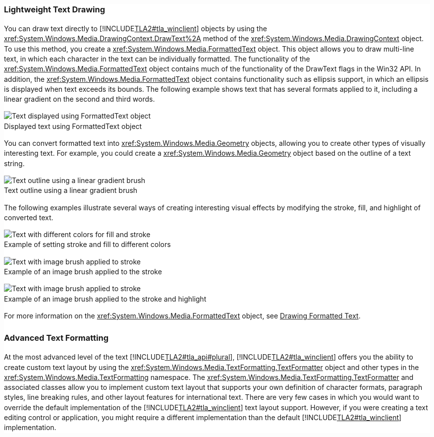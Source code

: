 ### Lightweight Text Drawing  
 You can draw text directly to [!INCLUDE[TLA2#tla_winclient](../../../../includes/tla2sharptla-winclient-md.md)] objects by using the <xref:System.Windows.Media.DrawingContext.DrawText%2A> method of the <xref:System.Windows.Media.DrawingContext> object. To use this method, you create a <xref:System.Windows.Media.FormattedText> object. This object allows you to draw multi-line text, in which each character in the text can be individually formatted. The functionality of the <xref:System.Windows.Media.FormattedText> object contains much of the functionality of the DrawText flags in the Win32 API. In addition, the <xref:System.Windows.Media.FormattedText> object contains functionality such as ellipsis support, in which an ellipsis is displayed when text exceeds its bounds. The following example shows text that has several formats applied to it, including a linear gradient on the second and third words.  
  
 ![Text displayed using FormattedText object](../../../../docs/framework/wpf/advanced/media/formattedtext01.jpg "FormattedText01")  
Displayed text using FormattedText object  
  
 You can convert formatted text into <xref:System.Windows.Media.Geometry> objects, allowing you to create other types of visually interesting text. For example, you could create a <xref:System.Windows.Media.Geometry> object based on the outline of a text string.  
  
 ![Text outline using a linear gradient brush](../../../../docs/framework/wpf/advanced/media/outlinedtext02.jpg "OutlinedText02")  
Text outline using a linear gradient brush  
  
 The following examples illustrate several ways of creating interesting visual effects by modifying the stroke, fill, and highlight of converted text.  
  
 ![Text with different colors for fill and stroke](../../../../docs/framework/wpf/advanced/media/outlinedtext03.jpg "OutlinedText03")  
Example of setting stroke and fill to different colors  
  
 ![Text with image brush applied to stroke](../../../../docs/framework/wpf/advanced/media/outlinedtext04.jpg "OutlinedText04")  
Example of an image brush applied to the stroke  
  
 ![Text with image brush applied to stroke](../../../../docs/framework/wpf/advanced/media/outlinedtext05.jpg "OutlinedText05")  
Example of an image brush applied to the stroke and highlight  
  
 For more information on the <xref:System.Windows.Media.FormattedText> object, see [Drawing Formatted Text](../../../../docs/framework/wpf/advanced/drawing-formatted-text.md).  
  
### Advanced Text Formatting  
 At the most advanced level of the text [!INCLUDE[TLA2#tla_api#plural](../../../../includes/tla2sharptla-apisharpplural-md.md)], [!INCLUDE[TLA2#tla_winclient](../../../../includes/tla2sharptla-winclient-md.md)] offers you the ability to create custom text layout by using the <xref:System.Windows.Media.TextFormatting.TextFormatter> object and other types in the <xref:System.Windows.Media.TextFormatting> namespace. The <xref:System.Windows.Media.TextFormatting.TextFormatter> and associated classes allow you to implement custom text layout that supports your own definition of character formats, paragraph styles, line breaking rules, and other layout features for international text. There are very few cases in which you would want to override the default implementation of the [!INCLUDE[TLA2#tla_winclient](../../../../includes/tla2sharptla-winclient-md.md)] text layout support. However, if you were creating a text editing control or application, you might require a different implementation than the default [!INCLUDE[TLA2#tla_winclient](../../../../includes/tla2sharptla-winclient-md.md)] implementation.  
  